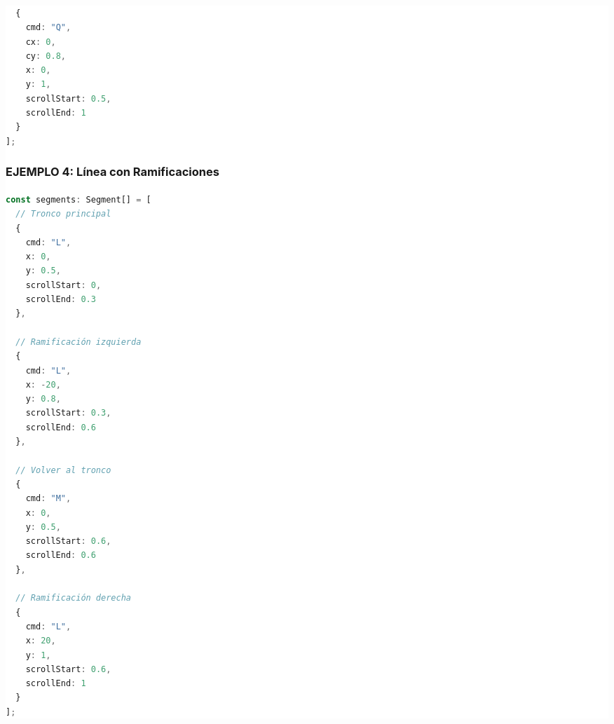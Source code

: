 ```typescript
  {
    cmd: "Q",
    cx: 0,
    cy: 0.8,
    x: 0,
    y: 1,
    scrollStart: 0.5,
    scrollEnd: 1
  }
];
```

### **EJEMPLO 4: Línea con Ramificaciones**
```typescript
const segments: Segment[] = [
  // Tronco principal
  {
    cmd: "L",
    x: 0,
    y: 0.5,
    scrollStart: 0,
    scrollEnd: 0.3
  },
  
  // Ramificación izquierda
  {
    cmd: "L",
    x: -20,
    y: 0.8,
    scrollStart: 0.3,
    scrollEnd: 0.6
  },
  
  // Volver al tronco
  {
    cmd: "M",
    x: 0,
    y: 0.5,
    scrollStart: 0.6,
    scrollEnd: 0.6
  },
  
  // Ramificación derecha
  {
    cmd: "L",
    x: 20,
    y: 1,
    scrollStart: 0.6,
    scrollEnd: 1
  }
];
```
